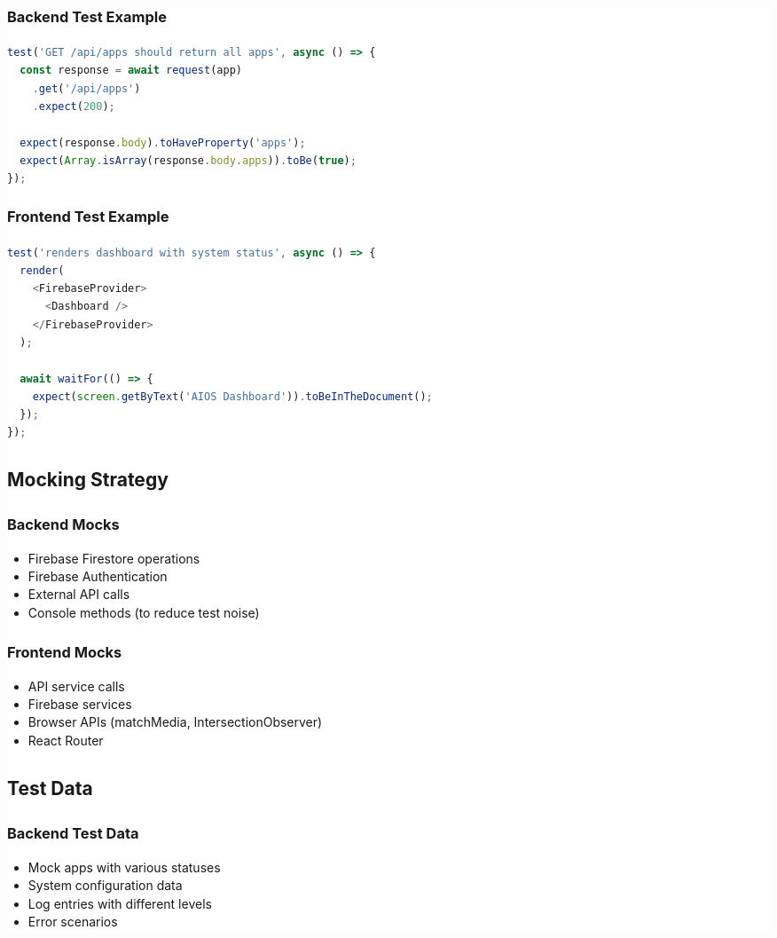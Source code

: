 ### Backend Test Example
```javascript
test('GET /api/apps should return all apps', async () => {
  const response = await request(app)
    .get('/api/apps')
    .expect(200);

  expect(response.body).toHaveProperty('apps');
  expect(Array.isArray(response.body.apps)).toBe(true);
});
```

### Frontend Test Example
```javascript
test('renders dashboard with system status', async () => {
  render(
    <FirebaseProvider>
      <Dashboard />
    </FirebaseProvider>
  );

  await waitFor(() => {
    expect(screen.getByText('AIOS Dashboard')).toBeInTheDocument();
  });
});
```

## Mocking Strategy

### Backend Mocks
- Firebase Firestore operations
- Firebase Authentication
- External API calls
- Console methods (to reduce test noise)

### Frontend Mocks
- API service calls
- Firebase services
- Browser APIs (matchMedia, IntersectionObserver)
- React Router

## Test Data

### Backend Test Data
- Mock apps with various statuses
- System configuration data
- Log entries with different levels
- Error scenarios
